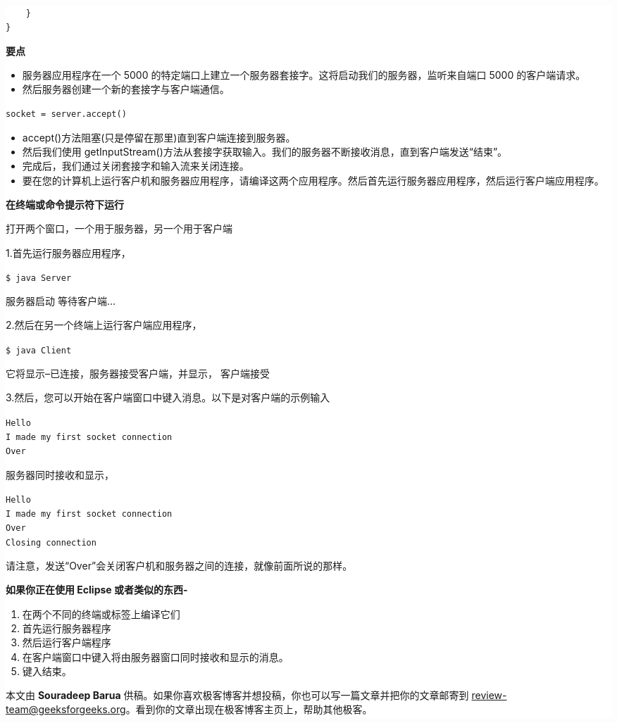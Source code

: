 ```
    }
}
```

**要点**

*   服务器应用程序在一个 5000 的特定端口上建立一个服务器套接字。这将启动我们的服务器，监听来自端口 5000 的客户端请求。
*   然后服务器创建一个新的套接字与客户端通信。

```
socket = server.accept()
```

*   accept()方法阻塞(只是停留在那里)直到客户端连接到服务器。
*   然后我们使用 getInputStream()方法从套接字获取输入。我们的服务器不断接收消息，直到客户端发送“结束”。
*   完成后，我们通过关闭套接字和输入流来关闭连接。
*   要在您的计算机上运行客户机和服务器应用程序，请编译这两个应用程序。然后首先运行服务器应用程序，然后运行客户端应用程序。

**在终端或命令提示符下运行**

打开两个窗口，一个用于服务器，另一个用于客户端

1.首先运行服务器应用程序，

```
$ java Server
```

服务器启动
等待客户端…

2.然后在另一个终端上运行客户端应用程序，

```
$ java Client
```

它将显示–已连接，服务器接受客户端，并显示，
客户端接受

3.然后，您可以开始在客户端窗口中键入消息。以下是对客户端的示例输入

```
Hello
I made my first socket connection
Over
```

服务器同时接收和显示，

```
Hello
I made my first socket connection
Over
Closing connection
```

请注意，发送“Over”会关闭客户机和服务器之间的连接，就像前面所说的那样。

**如果你正在使用 Eclipse 或者类似的东西-**

1.  在两个不同的终端或标签上编译它们
2.  首先运行服务器程序
3.  然后运行客户端程序
4.  在客户端窗口中键入将由服务器窗口同时接收和显示的消息。
5.  键入结束。

本文由 **Souradeep Barua** 供稿。如果你喜欢极客博客并想投稿，你也可以写一篇文章并把你的文章邮寄到 review-team@geeksforgeeks.org。看到你的文章出现在极客博客主页上，帮助其他极客。